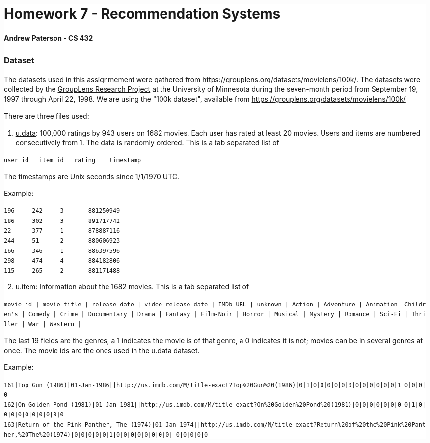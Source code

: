# Homework 7 - Recommendation Systems
#### Andrew Paterson - CS 432

### Dataset

The datasets used in this assignmement were gathered from https://grouplens.org/datasets/movielens/100k/.
The datasets were collected by the [GroupLens Research Project](https://grouplens.org/) at the University of 
Minnesota during the seven-month period from September 19, 1997 through April 22, 1998.  We are using the "100k dataset", available from
https://grouplens.org/datasets/movielens/100k/ 

There are three files used:

1.  [u.data](ml-100k/u.data): 100,000 ratings by 943 users on 1682 movies. Each user has rated at least 20 movies. Users and items are numbered
consecutively from 1. The data is randomly ordered. This is a tab separated list of 

```
user id   item id   rating    timestamp
```

The timestamps are Unix seconds since 1/1/1970 UTC.

Example:
```
196     242     3       881250949
186     302     3       891717742
22      377     1       878887116
244     51      2       880606923
166     346     1       886397596
298     474     4       884182806
115     265     2       881171488
```

2.  [u.item](ml-100k/u.item): Information about the 1682 movies. This is a tab separated list of

```
movie id | movie title | release date | video release date | IMDb URL | unknown | Action | Adventure | Animation |Children's | Comedy | Crime | Documentary | Drama | Fantasy | Film-Noir | Horror | Musical | Mystery | Romance | Sci-Fi | Thriller | War | Western |
```

The last 19 fields are the genres, a 1 indicates the movie is of that genre, a 0 indicates it is not; movies can be in several genres at once. The movie ids are the ones used in the u.data dataset. 

Example:

```
161|Top Gun (1986)|01-Jan-1986||http://us.imdb.com/M/title-exact?Top%20Gun%20(1986)|0|1|0|0|0|0|0|0|0|0|0|0|0|0|1|0|0|0|0 
162|On Golden Pond (1981)|01-Jan-1981||http://us.imdb.com/M/title-exact?On%20Golden%20Pond%20(1981)|0|0|0|0|0|0|0|0|1|0|0|0|0|0|0|0|0|0|0 
163|Return of the Pink Panther, The (1974)|01-Jan-1974||http://us.imdb.com/M/title-exact?Return%20of%20the%20Pink%20Panther,%20The%20(1974)|0|0|0|0|0|1|0|0|0|0|0|0|0|0| 0|0|0|0|0
``` 
